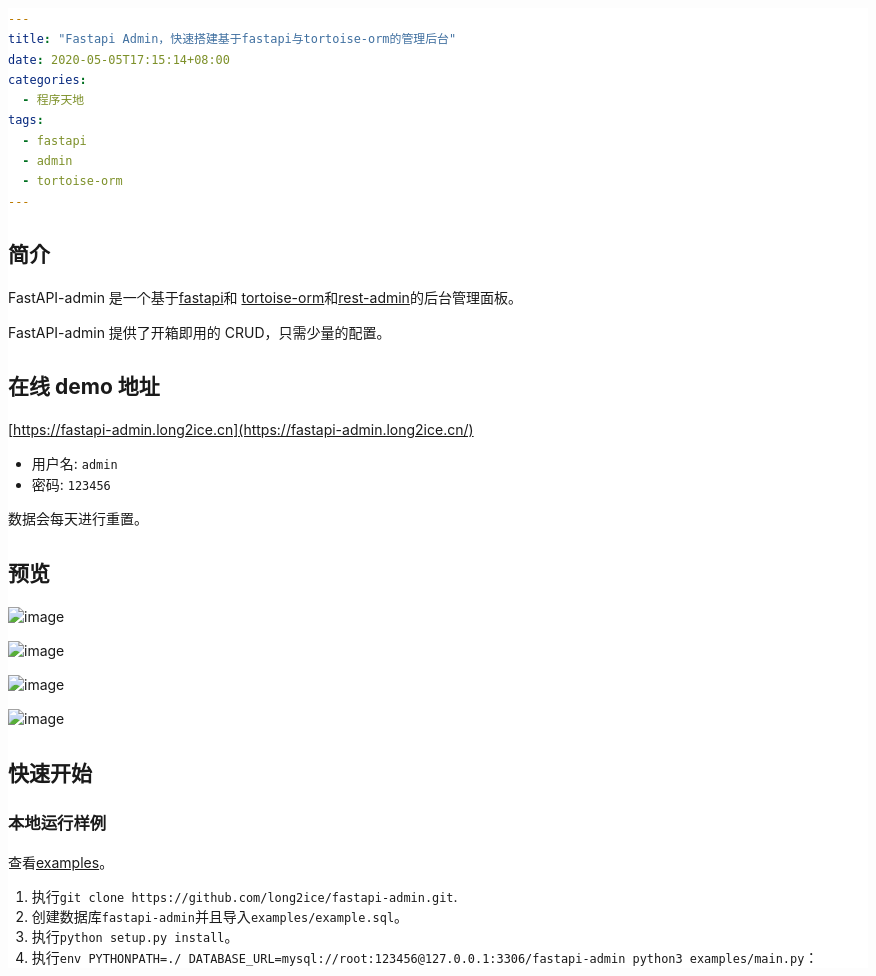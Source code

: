 ```yaml
---
title: "Fastapi Admin，快速搭建基于fastapi与tortoise-orm的管理后台"
date: 2020-05-05T17:15:14+08:00
categories:
  - 程序天地
tags:
  - fastapi
  - admin
  - tortoise-orm
---
```


## 简介

FastAPI-admin 是一个基于[fastapi](https://github.com/tiangolo/fastapi)和
[tortoise-orm](https://github.com/tortoise/tortoise-orm)和[rest-admin](https://github.com/wxs77577/rest-admin)的后台管理面板。

FastAPI-admin 提供了开箱即用的 CRUD，只需少量的配置。

## 在线 demo 地址

[https://fastapi-admin.long2ice.cn](https://fastapi-admin.long2ice.cn/)

- 用户名: `admin`
- 密码: `123456`

数据会每天进行重置。

## 预览

![image](https://github.com/long2ice/fastapi-admin/raw/master/images/login.png)

![image](https://github.com/long2ice/fastapi-admin/raw/master/images/list.png)

![image](https://github.com/long2ice/fastapi-admin/raw/master/images/view.png)

![image](https://github.com/long2ice/fastapi-admin/raw/master/images/create.png)

## 快速开始

### 本地运行样例

查看[examples](https://github.com/long2ice/fastapi-admin/tree/master/examples)。

1. 执行`git clone https://github.com/long2ice/fastapi-admin.git`.
2. 创建数据库`fastapi-admin`并且导入`examples/example.sql`。
3. 执行`python setup.py install`。
4. 执行`env PYTHONPATH=./ DATABASE_URL=mysql://root:123456@127.0.0.1:3306/fastapi-admin python3 examples/main.py`：
